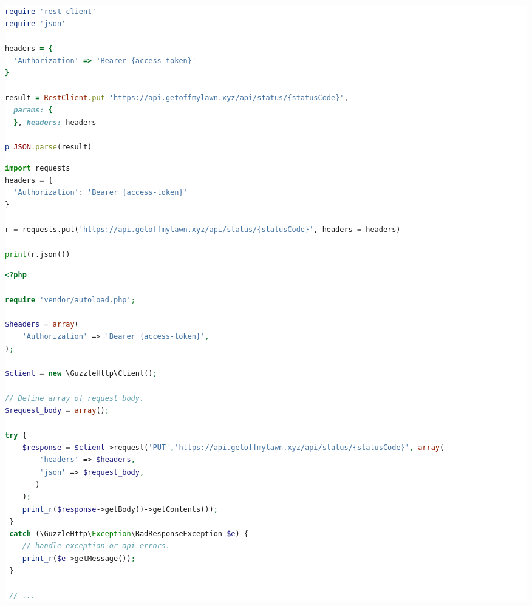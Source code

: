 ```javascript
```

```ruby
require 'rest-client'
require 'json'

headers = {
  'Authorization' => 'Bearer {access-token}'
}

result = RestClient.put 'https://api.getoffmylawn.xyz/api/status/{statusCode}',
  params: {
  }, headers: headers

p JSON.parse(result)

```

```python
import requests
headers = {
  'Authorization': 'Bearer {access-token}'
}

r = requests.put('https://api.getoffmylawn.xyz/api/status/{statusCode}', headers = headers)

print(r.json())

```

```php
<?php

require 'vendor/autoload.php';

$headers = array(
    'Authorization' => 'Bearer {access-token}',
);

$client = new \GuzzleHttp\Client();

// Define array of request body.
$request_body = array();

try {
    $response = $client->request('PUT','https://api.getoffmylawn.xyz/api/status/{statusCode}', array(
        'headers' => $headers,
        'json' => $request_body,
       )
    );
    print_r($response->getBody()->getContents());
 }
 catch (\GuzzleHttp\Exception\BadResponseException $e) {
    // handle exception or api errors.
    print_r($e->getMessage());
 }

 // ...

```
